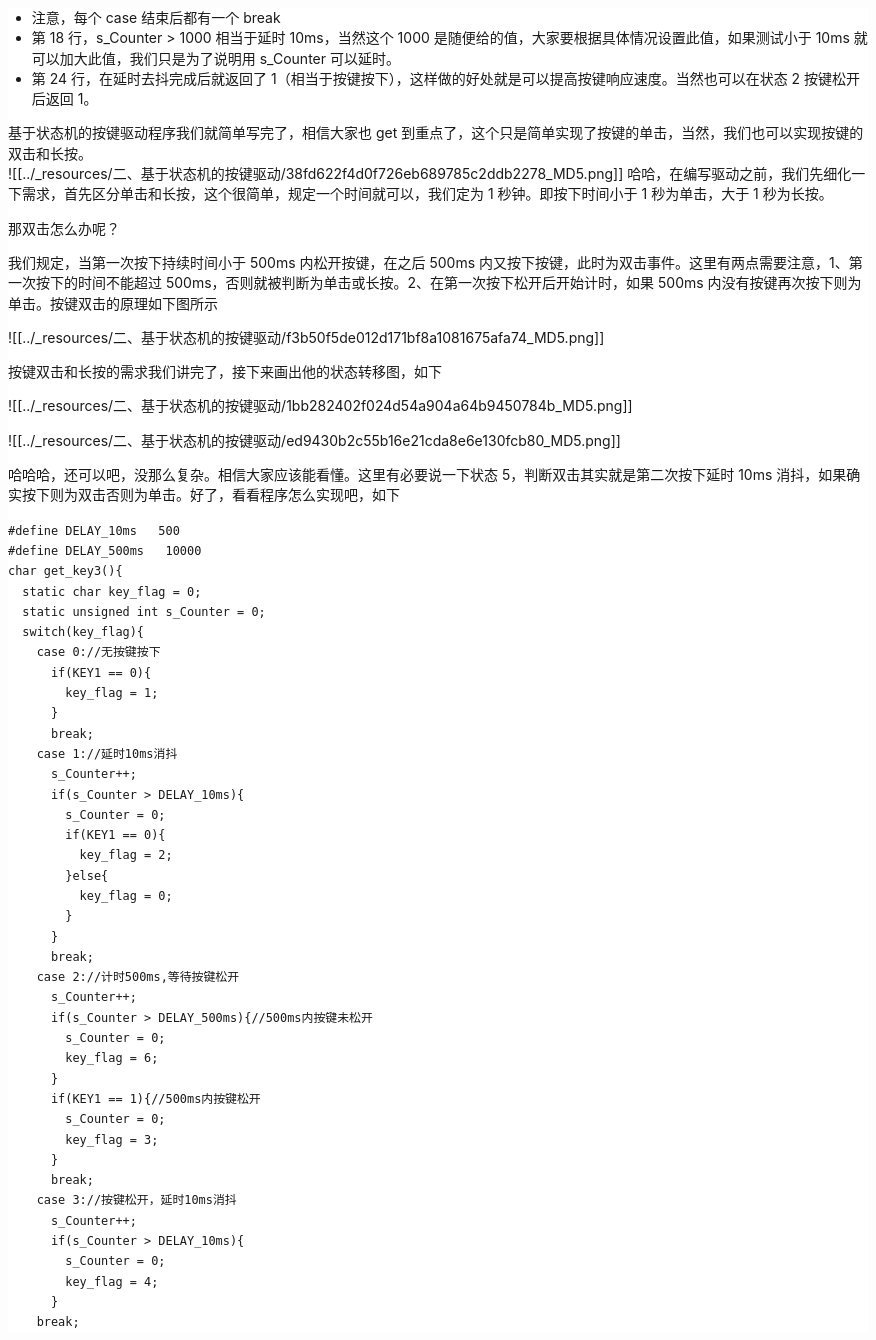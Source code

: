 *   注意，每个 case 结束后都有一个 break
*   第 18 行，s_Counter \> 1000 相当于延时 10ms，当然这个 1000 是随便给的值，大家要根据具体情况设置此值，如果测试小于 10ms 就可以加大此值，我们只是为了说明用 s_Counter 可以延时。
*   第 24 行，在延时去抖完成后就返回了 1（相当于按键按下），这样做的好处就是可以提高按键响应速度。当然也可以在状态 2 按键松开后返回 1。

基于状态机的按键驱动程序我们就简单写完了，相信大家也 get 到重点了，这个只是简单实现了按键的单击，当然，我们也可以实现按键的双击和长按。  
![[../_resources/二、基于状态机的按键驱动/38fd622f4d0f726eb689785c2ddb2278_MD5.png]] 
哈哈，在编写驱动之前，我们先细化一下需求，首先区分单击和长按，这个很简单，规定一个时间就可以，我们定为 1 秒钟。即按下时间小于 1 秒为单击，大于 1 秒为长按。

那双击怎么办呢？

我们规定，当第一次按下持续时间小于 500ms 内松开按键，在之后 500ms 内又按下按键，此时为双击事件。这里有两点需要注意，1、第一次按下的时间不能超过 500ms，否则就被判断为单击或长按。2、在第一次按下松开后开始计时，如果 500ms 内没有按键再次按下则为单击。按键双击的原理如下图所示

![[../_resources/二、基于状态机的按键驱动/f3b50f5de012d171bf8a1081675afa74_MD5.png]]

按键双击和长按的需求我们讲完了，接下来画出他的状态转移图，如下

![[../_resources/二、基于状态机的按键驱动/1bb282402f024d54a904a64b9450784b_MD5.png]]

![[../_resources/二、基于状态机的按键驱动/ed9430b2c55b16e21cda8e6e130fcb80_MD5.png]]

哈哈哈，还可以吧，没那么复杂。相信大家应该能看懂。这里有必要说一下状态 5，判断双击其实就是第二次按下延时 10ms 消抖，如果确实按下则为双击否则为单击。好了，看看程序怎么实现吧，如下

```
#define DELAY_10ms   500
#define DELAY_500ms   10000
char get_key3(){
  static char key_flag = 0;
  static unsigned int s_Counter = 0;
  switch(key_flag){
    case 0://无按键按下
      if(KEY1 == 0){
        key_flag = 1;
      }
      break;
    case 1://延时10ms消抖
      s_Counter++;
      if(s_Counter > DELAY_10ms){
        s_Counter = 0;
        if(KEY1 == 0){
          key_flag = 2;
        }else{
          key_flag = 0;
        }
      }
      break;
    case 2://计时500ms,等待按键松开
      s_Counter++;
      if(s_Counter > DELAY_500ms){//500ms内按键未松开
        s_Counter = 0;  
        key_flag = 6;
      }
      if(KEY1 == 1){//500ms内按键松开
        s_Counter = 0;  
        key_flag = 3;
      }
      break;
    case 3://按键松开，延时10ms消抖
      s_Counter++;
      if(s_Counter > DELAY_10ms){
        s_Counter = 0;  
        key_flag = 4;
      }
    break;
```